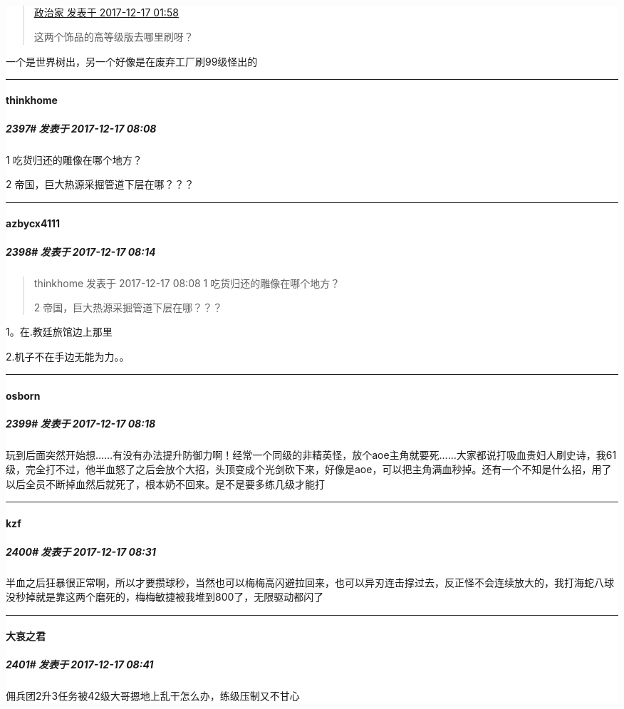 
<blockquote><a href="httphttps://bbs.saraba1st.com/2b/forum.php?mod=redirect&amp;goto=findpost&amp;pid=38004150&amp;ptid=1566472" target="_blank">政治家 发表于 2017-12-17 01:58</a>

这两个饰品的高等级版去哪里刷呀？</blockquote>
一个是世界树出，另一个好像是在废弃工厂刷99级怪出的


-----

####  thinkhome  
##### 2397#       发表于 2017-12-17 08:08


1 吃货归还的雕像在哪个地方？

2 帝国，巨大热源采掘管道下层在哪？？？


-----

####  azbycx4111  
##### 2398#       发表于 2017-12-17 08:14


<blockquote>thinkhome 发表于 2017-12-17 08:08
1 吃货归还的雕像在哪个地方？

2 帝国，巨大热源采掘管道下层在哪？？？</blockquote>
1。在.教廷旅馆边上那里

2.机子不在手边无能为力。。


-----

####  osborn  
##### 2399#       发表于 2017-12-17 08:18


玩到后面突然开始想……有没有办法提升防御力啊！经常一个同级的非精英怪，放个aoe主角就要死……大家都说打吸血贵妇人刷史诗，我61级，完全打不过，他半血怒了之后会放个大招，头顶变成个光剑砍下来，好像是aoe，可以把主角满血秒掉。还有一个不知是什么招，用了以后全员不断掉血然后就死了，根本奶不回来。是不是要多练几级才能打


-----

####  kzf  
##### 2400#       发表于 2017-12-17 08:31


半血之后狂暴很正常啊，所以才要攒球秒，当然也可以梅梅高闪避拉回来，也可以异刃连击撑过去，反正怪不会连续放大的，我打海蛇八球没秒掉就是靠这两个磨死的，梅梅敏捷被我堆到800了，无限驱动都闪了


-----

####  大哀之君  
##### 2401#       发表于 2017-12-17 08:41


佣兵团2升3任务被42级大哥摁地上乱干怎么办，练级压制又不甘心
